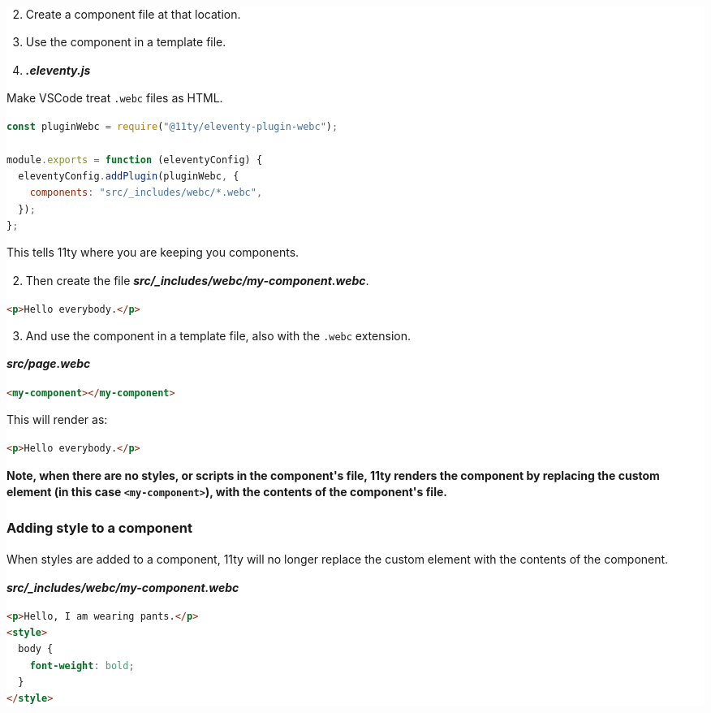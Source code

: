 2. Create a component file at that location.

3. Use the component in a template file.

4. **_.eleventy.js_**

Make VSCode treat `.webc` files as HTML.

```js
const pluginWebc = require("@11ty/eleventy-plugin-webc");

module.exports = function (eleventyConfig) {
  eleventyConfig.addPlugin(pluginWebc, {
    components: "src/_includes/webc/*.webc",
  });
};
```

This tells 11ty where you are keeping you components.

2. Then create the file **_src/\_includes/webc/my-component.webc_**.

```html
<p>Hello everybody.</p>
```

3. And use the component in a template file, also with the `.webc` extension.

**_src/page.webc_**

```html
<my-component></my-component>
```

This will render as:

```html
<p>Hello everybody.</p>
```

**Note, when there are no styles, or scripts in the component's file, 11ty renders the component by replacing the custom element (in this case `<my-component>`), with the contents of the component's file.**

### Adding style to a component

When styles are added to a component, 11ty will no longer replace the custom element with the contents of the component.

**_src/\_includes/webc/my-component.webc_**

```html
<p>Hello, I am wearing pants.</p>
<style>
  body {
    font-weight: bold;
  }
</style>
```
